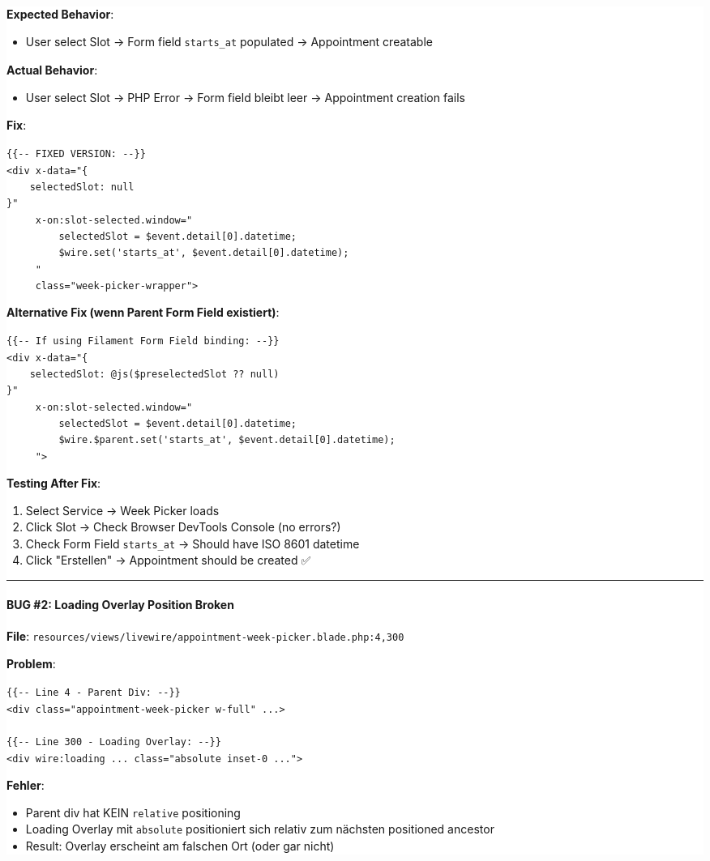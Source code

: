**Expected Behavior**:
- User select Slot → Form field `starts_at` populated → Appointment creatable

**Actual Behavior**:
- User select Slot → PHP Error → Form field bleibt leer → Appointment creation fails

**Fix**:
```blade
{{-- FIXED VERSION: --}}
<div x-data="{
    selectedSlot: null
}"
     x-on:slot-selected.window="
         selectedSlot = $event.detail[0].datetime;
         $wire.set('starts_at', $event.detail[0].datetime);
     "
     class="week-picker-wrapper">
```

**Alternative Fix (wenn Parent Form Field existiert)**:
```blade
{{-- If using Filament Form Field binding: --}}
<div x-data="{
    selectedSlot: @js($preselectedSlot ?? null)
}"
     x-on:slot-selected.window="
         selectedSlot = $event.detail[0].datetime;
         $wire.$parent.set('starts_at', $event.detail[0].datetime);
     ">
```

**Testing After Fix**:
1. Select Service → Week Picker loads
2. Click Slot → Check Browser DevTools Console (no errors?)
3. Check Form Field `starts_at` → Should have ISO 8601 datetime
4. Click "Erstellen" → Appointment should be created ✅

---

#### BUG #2: Loading Overlay Position Broken

**File**: `resources/views/livewire/appointment-week-picker.blade.php:4,300`

**Problem**:
```blade
{{-- Line 4 - Parent Div: --}}
<div class="appointment-week-picker w-full" ...>

{{-- Line 300 - Loading Overlay: --}}
<div wire:loading ... class="absolute inset-0 ...">
```

**Fehler**:
- Parent div hat KEIN `relative` positioning
- Loading Overlay mit `absolute` positioniert sich relativ zum nächsten positioned ancestor
- Result: Overlay erscheint am falschen Ort (oder gar nicht)
